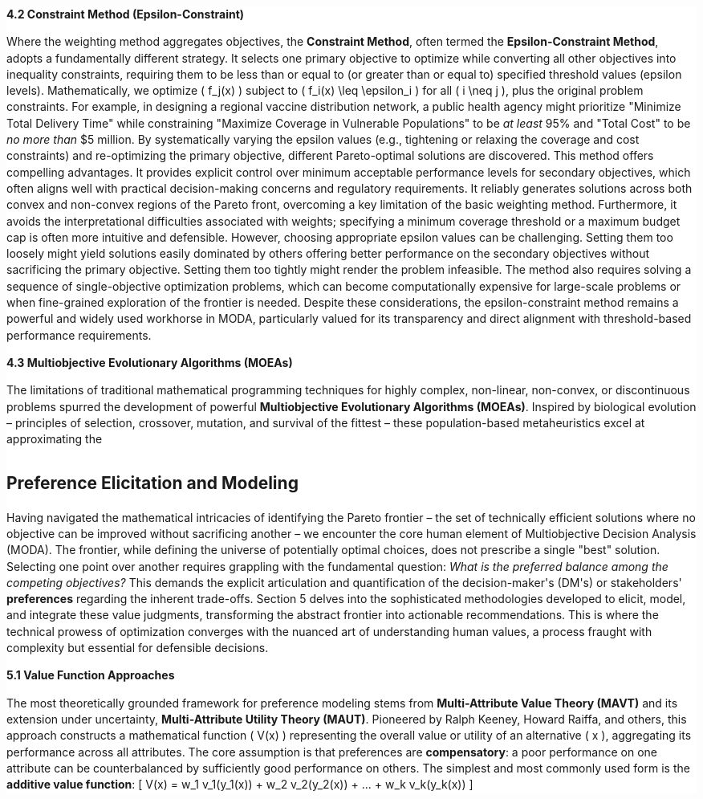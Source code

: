 **4.2 Constraint Method (Epsilon-Constraint)**

Where the weighting method aggregates objectives, the **Constraint Method**, often termed the **Epsilon-Constraint Method**, adopts a fundamentally different strategy. It selects one primary objective to optimize while converting all other objectives into inequality constraints, requiring them to be less than or equal to (or greater than or equal to) specified threshold values (epsilon levels). Mathematically, we optimize \( f_j(x) \) subject to \( f_i(x) \leq \epsilon_i \) for all \( i \neq j \), plus the original problem constraints. For example, in designing a regional vaccine distribution network, a public health agency might prioritize "Minimize Total Delivery Time" while constraining "Maximize Coverage in Vulnerable Populations" to be *at least* 95% and "Total Cost" to be *no more than* $5 million. By systematically varying the epsilon values (e.g., tightening or relaxing the coverage and cost constraints) and re-optimizing the primary objective, different Pareto-optimal solutions are discovered. This method offers compelling advantages. It provides explicit control over minimum acceptable performance levels for secondary objectives, which often aligns well with practical decision-making concerns and regulatory requirements. It reliably generates solutions across both convex and non-convex regions of the Pareto front, overcoming a key limitation of the basic weighting method. Furthermore, it avoids the interpretational difficulties associated with weights; specifying a minimum coverage threshold or a maximum budget cap is often more intuitive and defensible. However, choosing appropriate epsilon values can be challenging. Setting them too loosely might yield solutions easily dominated by others offering better performance on the secondary objectives without sacrificing the primary objective. Setting them too tightly might render the problem infeasible. The method also requires solving a sequence of single-objective optimization problems, which can become computationally expensive for large-scale problems or when fine-grained exploration of the frontier is needed. Despite these considerations, the epsilon-constraint method remains a powerful and widely used workhorse in MODA, particularly valued for its transparency and direct alignment with threshold-based performance requirements.

**4.3 Multiobjective Evolutionary Algorithms (MOEAs)**

The limitations of traditional mathematical programming techniques for highly complex, non-linear, non-convex, or discontinuous problems spurred the development of powerful **Multiobjective Evolutionary Algorithms (MOEAs)**. Inspired by biological evolution – principles of selection, crossover, mutation, and survival of the fittest – these population-based metaheuristics excel at approximating the

## Preference Elicitation and Modeling

Having navigated the mathematical intricacies of identifying the Pareto frontier – the set of technically efficient solutions where no objective can be improved without sacrificing another – we encounter the core human element of Multiobjective Decision Analysis (MODA). The frontier, while defining the universe of potentially optimal choices, does not prescribe a single "best" solution. Selecting one point over another requires grappling with the fundamental question: *What is the preferred balance among the competing objectives?* This demands the explicit articulation and quantification of the decision-maker's (DM's) or stakeholders' **preferences** regarding the inherent trade-offs. Section 5 delves into the sophisticated methodologies developed to elicit, model, and integrate these value judgments, transforming the abstract frontier into actionable recommendations. This is where the technical prowess of optimization converges with the nuanced art of understanding human values, a process fraught with complexity but essential for defensible decisions.

**5.1 Value Function Approaches**

The most theoretically grounded framework for preference modeling stems from **Multi-Attribute Value Theory (MAVT)** and its extension under uncertainty, **Multi-Attribute Utility Theory (MAUT)**. Pioneered by Ralph Keeney, Howard Raiffa, and others, this approach constructs a mathematical function \( V(x) \) representing the overall value or utility of an alternative \( x \), aggregating its performance across all attributes. The core assumption is that preferences are **compensatory**: a poor performance on one attribute can be counterbalanced by sufficiently good performance on others. The simplest and most commonly used form is the **additive value function**:
\[ V(x) = w_1 v_1(y_1(x)) + w_2 v_2(y_2(x)) + ... + w_k v_k(y_k(x)) \]